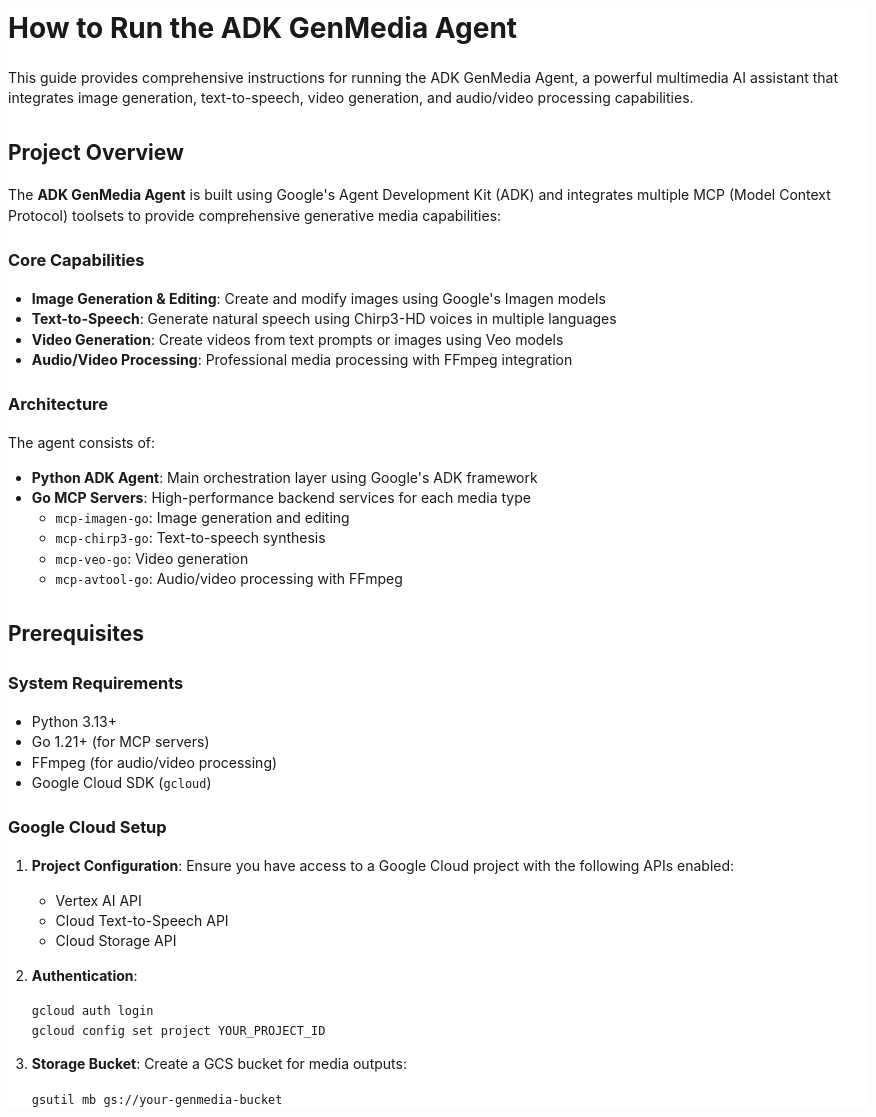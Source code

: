 # How to Run the ADK GenMedia Agent

This guide provides comprehensive instructions for running the ADK GenMedia Agent, a powerful multimedia AI assistant that integrates image generation, text-to-speech, video generation, and audio/video processing capabilities.

## Project Overview

The **ADK GenMedia Agent** is built using Google's Agent Development Kit (ADK) and integrates multiple MCP (Model Context Protocol) toolsets to provide comprehensive generative media capabilities:

### Core Capabilities
- **Image Generation & Editing**: Create and modify images using Google's Imagen models
- **Text-to-Speech**: Generate natural speech using Chirp3-HD voices in multiple languages
- **Video Generation**: Create videos from text prompts or images using Veo models
- **Audio/Video Processing**: Professional media processing with FFmpeg integration

### Architecture
The agent consists of:
- **Python ADK Agent**: Main orchestration layer using Google's ADK framework
- **Go MCP Servers**: High-performance backend services for each media type
  - `mcp-imagen-go`: Image generation and editing
  - `mcp-chirp3-go`: Text-to-speech synthesis
  - `mcp-veo-go`: Video generation
  - `mcp-avtool-go`: Audio/video processing with FFmpeg

## Prerequisites

### System Requirements
- Python 3.13+
- Go 1.21+ (for MCP servers)
- FFmpeg (for audio/video processing)
- Google Cloud SDK (`gcloud`)

### Google Cloud Setup
1. **Project Configuration**: Ensure you have access to a Google Cloud project with the following APIs enabled:
   - Vertex AI API
   - Cloud Text-to-Speech API
   - Cloud Storage API

2. **Authentication**: 
   ```bash
   gcloud auth login
   gcloud config set project YOUR_PROJECT_ID
   ```

3. **Storage Bucket**: Create a GCS bucket for media outputs:
   ```bash
   gsutil mb gs://your-genmedia-bucket
   ```
